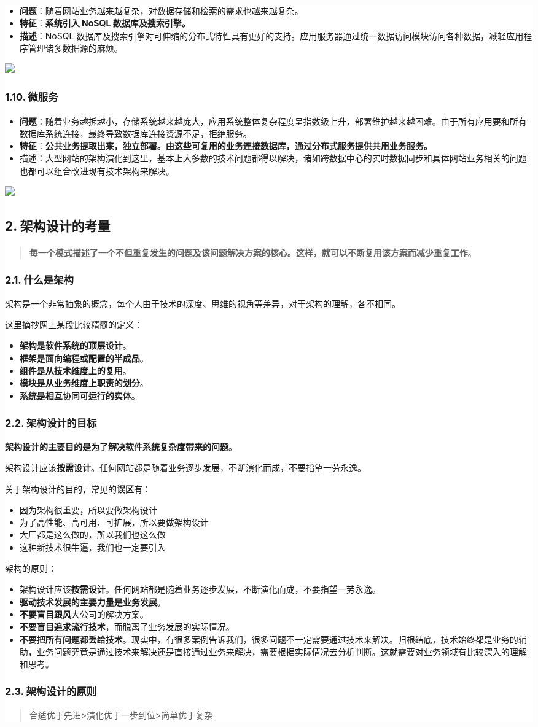 - **问题**：随着网站业务越来越复杂，对数据存储和检索的需求也越来越复杂。
- **特征**：**系统引入 NoSQL 数据库及搜索引擎。**
- **描述**：NoSQL 数据库及搜索引擎对可伸缩的分布式特性具有更好的支持。应用服务器通过统一数据访问模块访问各种数据，减轻应用程序管理诸多数据源的麻烦。

<img src="https://raw.githubusercontent.com/dunwu/images/dev/snap/20211102175125.png" style="width: 800px" />

### 1.10. 微服务

- **问题**：随着业务越拆越小，存储系统越来越庞大，应用系统整体复杂程度呈指数级上升，部署维护越来越困难。由于所有应用要和所有数据库系统连接，最终导致数据库连接资源不足，拒绝服务。
- **特征**：**公共业务提取出来，独立部署。由这些可复用的业务连接数据库，通过分布式服务提供共用业务服务。**
- 描述：大型网站的架构演化到这里，基本上大多数的技术问题都得以解决，诸如跨数据中心的实时数据同步和具体网站业务相关的问题也都可以组合改进现有技术架构来解决。

<img src="https://raw.githubusercontent.com/dunwu/images/dev/snap/20211102175430.png" style="width: 1024px" />

## 2. 架构设计的考量

> **每一个模式描述了一个不但重复发生的问题及该问题解决方案的核心。这样，就可以不断复用该方案而减少重复工作**。

### 2.1. 什么是架构

架构是一个非常抽象的概念，每个人由于技术的深度、思维的视角等差异，对于架构的理解，各不相同。

这里摘抄网上某段比较精髓的定义：

- **架构是软件系统的顶层设计**。
- **框架是面向编程或配置的半成品**。
- **组件是从技术维度上的复用**。
- **模块是从业务维度上职责的划分**。
- **系统是相互协同可运行的实体**。

### 2.2. 架构设计的目标

**架构设计的主要目的是为了解决软件系统复杂度带来的问题**。

架构设计应该**按需设计**。任何网站都是随着业务逐步发展，不断演化而成，不要指望一劳永逸。

关于架构设计的目的，常见的**误区**有：

- 因为架构很重要，所以要做架构设计
- 为了高性能、高可用、可扩展，所以要做架构设计
- 大厂都是这么做的，所以我们也这么做
- 这种新技术很牛逼，我们也一定要引入

架构的原则：

- 架构设计应该**按需设计**。任何网站都是随着业务逐步发展，不断演化而成，不要指望一劳永逸。
- **驱动技术发展的主要力量是业务发展**。
- **不要盲目跟风**大公司的解决方案。
- **不要盲目追求流行技术**，而脱离了业务发展的实际情况。
- **不要把所有问题都丢给技术**。现实中，有很多案例告诉我们，很多问题不一定需要通过技术来解决。归根结底，技术始终都是业务的辅助，业务问题究竟是通过技术来解决还是直接通过业务来解决，需要根据实际情况去分析判断。这就需要对业务领域有比较深入的理解和思考。

### 2.3. 架构设计的原则

> 合适优于先进>演化优于一步到位>简单优于复杂
